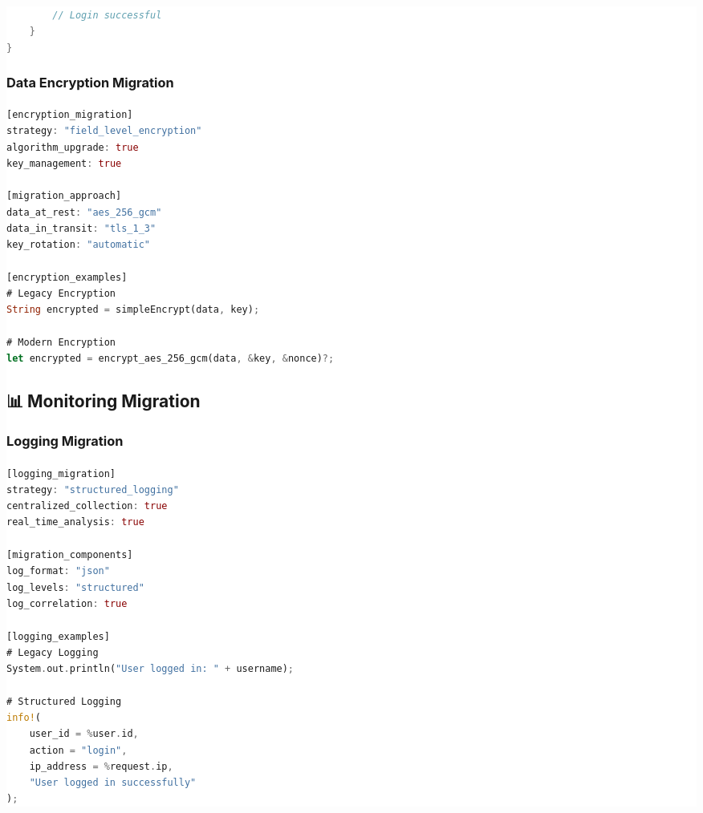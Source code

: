 ```rust
        // Login successful
    }
}
```

### Data Encryption Migration

```rust
[encryption_migration]
strategy: "field_level_encryption"
algorithm_upgrade: true
key_management: true

[migration_approach]
data_at_rest: "aes_256_gcm"
data_in_transit: "tls_1_3"
key_rotation: "automatic"

[encryption_examples]
# Legacy Encryption
String encrypted = simpleEncrypt(data, key);

# Modern Encryption
let encrypted = encrypt_aes_256_gcm(data, &key, &nonce)?;
```

## 📊 Monitoring Migration

### Logging Migration

```rust
[logging_migration]
strategy: "structured_logging"
centralized_collection: true
real_time_analysis: true

[migration_components]
log_format: "json"
log_levels: "structured"
log_correlation: true

[logging_examples]
# Legacy Logging
System.out.println("User logged in: " + username);

# Structured Logging
info!(
    user_id = %user.id,
    action = "login",
    ip_address = %request.ip,
    "User logged in successfully"
);
```
